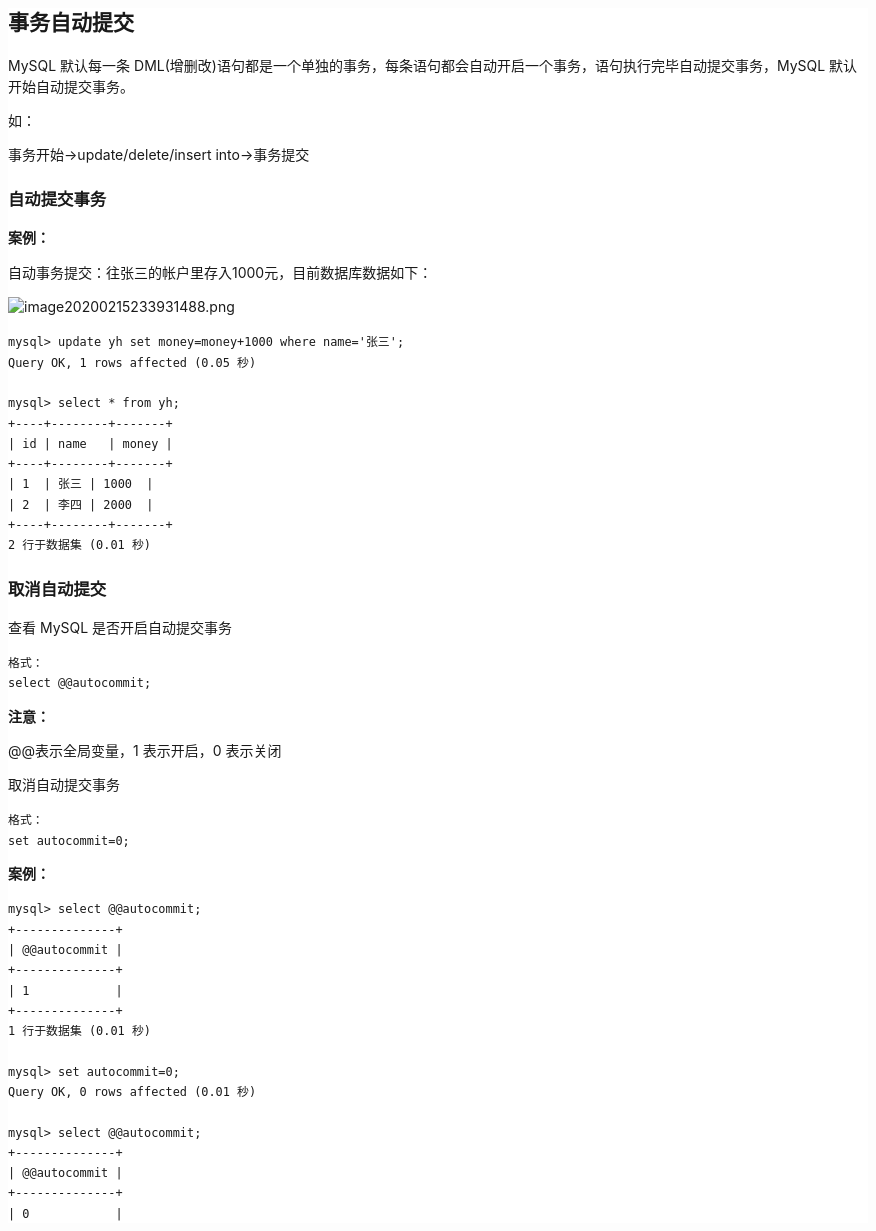 ## 事务自动提交

MySQL 默认每一条 DML(增删改)语句都是一个单独的事务，每条语句都会自动开启一个事务，语句执行完毕自动提交事务，MySQL 默认开始自动提交事务。

如：

事务开始->update/delete/insert into->事务提交

### 自动提交事务

**案例：**

自动事务提交：往张三的帐户里存入1000元，目前数据库数据如下：

![image20200215233931488.png](https://www.zutuanxue.com:8000/static/media/images/2020/10/24/1603519053659.png)

```mysql
mysql> update yh set money=money+1000 where name='张三';
Query OK, 1 rows affected (0.05 秒)

mysql> select * from yh;
+----+--------+-------+
| id | name   | money |
+----+--------+-------+
| 1  | 张三 | 1000  |
| 2  | 李四 | 2000  |
+----+--------+-------+
2 行于数据集 (0.01 秒)
```

### 取消自动提交

查看 MySQL 是否开启自动提交事务

```mysql
格式：
select @@autocommit;
```

**注意：**

@@表示全局变量，1 表示开启，0 表示关闭

取消自动提交事务

```mysql
格式：
set autocommit=0;
```

**案例：**

```mysql
mysql> select @@autocommit;
+--------------+
| @@autocommit |
+--------------+
| 1            |
+--------------+
1 行于数据集 (0.01 秒)

mysql> set autocommit=0;
Query OK, 0 rows affected (0.01 秒)

mysql> select @@autocommit;
+--------------+
| @@autocommit |
+--------------+
| 0            |
```